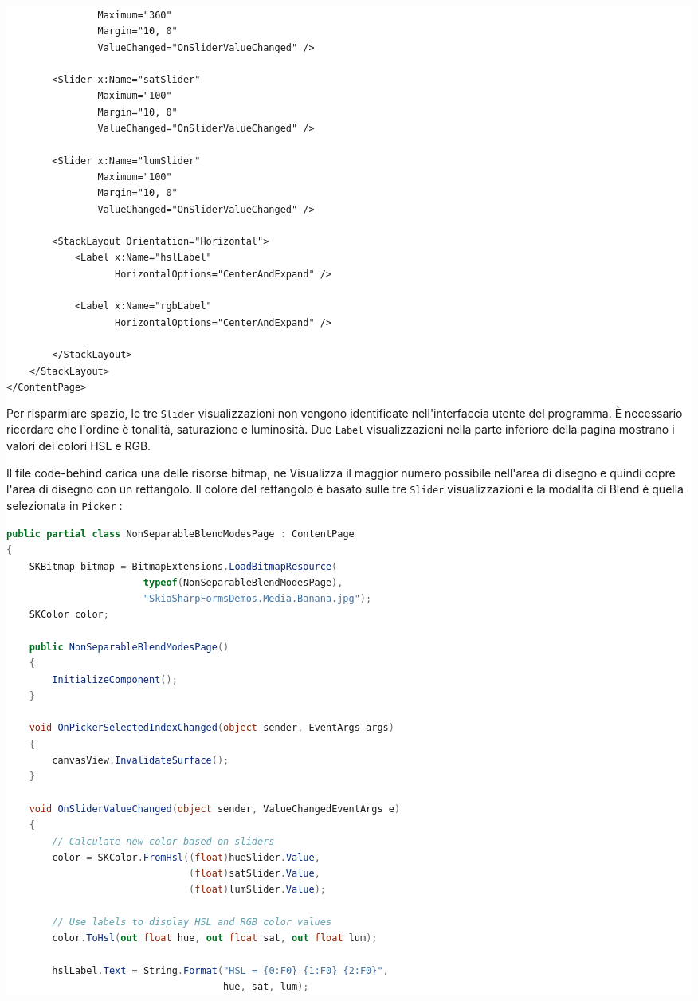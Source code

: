 ```xaml
                Maximum="360"
                Margin="10, 0"
                ValueChanged="OnSliderValueChanged" />

        <Slider x:Name="satSlider"
                Maximum="100"
                Margin="10, 0"
                ValueChanged="OnSliderValueChanged" />

        <Slider x:Name="lumSlider"
                Maximum="100"
                Margin="10, 0"
                ValueChanged="OnSliderValueChanged" />

        <StackLayout Orientation="Horizontal">
            <Label x:Name="hslLabel"
                   HorizontalOptions="CenterAndExpand" />

            <Label x:Name="rgbLabel"
                   HorizontalOptions="CenterAndExpand" />

        </StackLayout>
    </StackLayout>
</ContentPage>
```

Per risparmiare spazio, le tre `Slider` visualizzazioni non vengono identificate nell'interfaccia utente del programma. È necessario ricordare che l'ordine è tonalità, saturazione e luminosità. Due `Label` visualizzazioni nella parte inferiore della pagina mostrano i valori dei colori HSL e RGB.

Il file code-behind carica una delle risorse bitmap, ne Visualizza il maggior numero possibile nell'area di disegno e quindi copre l'area di disegno con un rettangolo. Il colore del rettangolo è basato sulle tre `Slider` visualizzazioni e la modalità di Blend è quella selezionata in `Picker` :

```csharp
public partial class NonSeparableBlendModesPage : ContentPage
{
    SKBitmap bitmap = BitmapExtensions.LoadBitmapResource(
                        typeof(NonSeparableBlendModesPage),
                        "SkiaSharpFormsDemos.Media.Banana.jpg");
    SKColor color;

    public NonSeparableBlendModesPage()
    {
        InitializeComponent();
    }

    void OnPickerSelectedIndexChanged(object sender, EventArgs args)
    {
        canvasView.InvalidateSurface();
    }

    void OnSliderValueChanged(object sender, ValueChangedEventArgs e)
    {
        // Calculate new color based on sliders
        color = SKColor.FromHsl((float)hueSlider.Value,
                                (float)satSlider.Value,
                                (float)lumSlider.Value);

        // Use labels to display HSL and RGB color values
        color.ToHsl(out float hue, out float sat, out float lum);

        hslLabel.Text = String.Format("HSL = {0:F0} {1:F0} {2:F0}",
                                      hue, sat, lum);
```